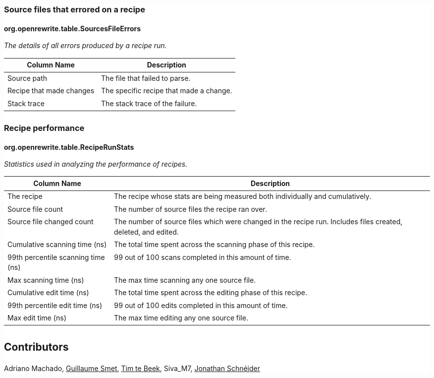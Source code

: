 </TabItem>

<TabItem value="org.openrewrite.table.SourcesFileErrors" label="SourcesFileErrors">

### Source files that errored on a recipe
**org.openrewrite.table.SourcesFileErrors**

_The details of all errors produced by a recipe run._

| Column Name | Description |
| ----------- | ----------- |
| Source path | The file that failed to parse. |
| Recipe that made changes | The specific recipe that made a change. |
| Stack trace | The stack trace of the failure. |

</TabItem>

<TabItem value="org.openrewrite.table.RecipeRunStats" label="RecipeRunStats">

### Recipe performance
**org.openrewrite.table.RecipeRunStats**

_Statistics used in analyzing the performance of recipes._

| Column Name | Description |
| ----------- | ----------- |
| The recipe | The recipe whose stats are being measured both individually and cumulatively. |
| Source file count | The number of source files the recipe ran over. |
| Source file changed count | The number of source files which were changed in the recipe run. Includes files created, deleted, and edited. |
| Cumulative scanning time (ns) | The total time spent across the scanning phase of this recipe. |
| 99th percentile scanning time (ns) | 99 out of 100 scans completed in this amount of time. |
| Max scanning time (ns) | The max time scanning any one source file. |
| Cumulative edit time (ns) | The total time spent across the editing phase of this recipe. |
| 99th percentile edit time (ns) | 99 out of 100 edits completed in this amount of time. |
| Max edit time (ns) | The max time editing any one source file. |

</TabItem>

</Tabs>

## Contributors
Adriano Machado, [Guillaume Smet](mailto:guillaume.smet@gmail.com), [Tim te Beek](mailto:tim@moderne.io), Siva_M7, [Jonathan Schnéider](mailto:jkschneider@gmail.com)
